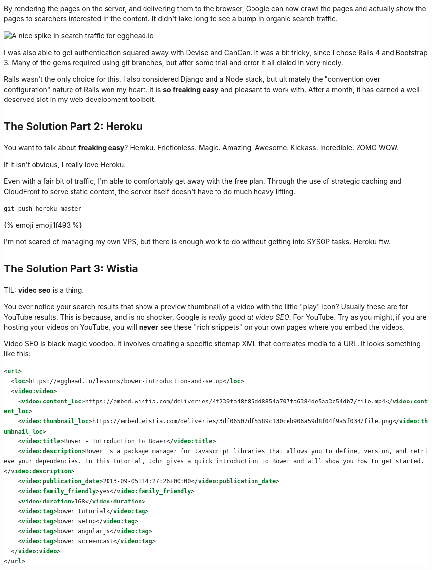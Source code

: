 By rendering the pages on the server, and delivering them to the browser, Google can now crawl the pages and actually show the pages to searchers interested in the content. It didn't take long to see a bump in organic search traffic.

![A nice spike in search traffic for egghead.io](https://cl.ly/image/2e2p422t2f2R/Screen%20Shot%202013-09-15%20at%2012.29.01%20PM.png)

I was also able to get authentication squared away with Devise and CanCan. It was a bit tricky, since I chose Rails 4 and Bootstrap 3. Many of the gems required using git branches, but after some trial and error it all dialed in very nicely.

Rails wasn't the only choice for this. I also considered Django and a Node stack, but ultimately the "convention over configuration" nature of Rails won my heart. It is **so freaking easy** and pleasant to work with. After a month, it has earned a well-deserved slot in my web development toolbelt.

## The Solution Part 2: **Heroku**

You want to talk about **freaking easy**? Heroku. Frictionless. Magic. Amazing. Awesome. Kickass. Incredible. ZOMG WOW.

If it isn't obvious, I really love Heroku.

Even with a fair bit of traffic, I'm able to comfortably get away with the free plan. Through the use of strategic caching and CloudFront to serve static content, the server itself doesn't have to do much heavy lifting.

`git push heroku master`

{% emoji emoji1f493 %}

I'm not scared of managing my own VPS, but there is enough work to do without getting into SYSOP tasks. Heroku ftw.

## The Solution Part 3: **Wistia**

TIL: **video seo** is a thing.

You ever notice your search results that show a preview thumbnail of a video with the little "play" icon? Usually these are for YouTube results. This is because, and is no shocker, Google is _really good at video SEO_. For YouTube. Try as you might, if you are hosting your videos on YouTube, you will **never** see these "rich snippets" on your own pages where you embed the videos.

Video SEO is black magic voodoo. It involves creating a specific sitemap XML that correlates media to a URL. It looks something like this:

```xml
<url>
  <loc>https://egghead.io/lessons/bower-introduction-and-setup</loc>
  <video:video>
    <video:content_loc>https://embed.wistia.com/deliveries/4f239fa48f86dd8854a707fa6384de5aa3c54db7/file.mp4</video:content_loc>
    <video:thumbnail_loc>https://embed.wistia.com/deliveries/3df06507df5589c130ceb906a59d8f04f9a5f034/file.png</video:thumbnail_loc>
    <video:title>Bower - Introduction to Bower</video:title>
    <video:description>Bower is a package manager for Javascript libraries that allows you to define, version, and retrieve your dependencies. In this tutorial, John gives a quick introduction to Bower and will show you how to get started.</video:description>
    <video:publication_date>2013-09-05T14:27:26+00:00</video:publication_date>
    <video:family_friendly>yes</video:family_friendly>
    <video:duration>168</video:duration>
    <video:tag>bower tutorial</video:tag>
    <video:tag>bower setup</video:tag>
    <video:tag>bower angularjs</video:tag>
    <video:tag>bower screencast</video:tag>
  </video:video>
</url>
```
